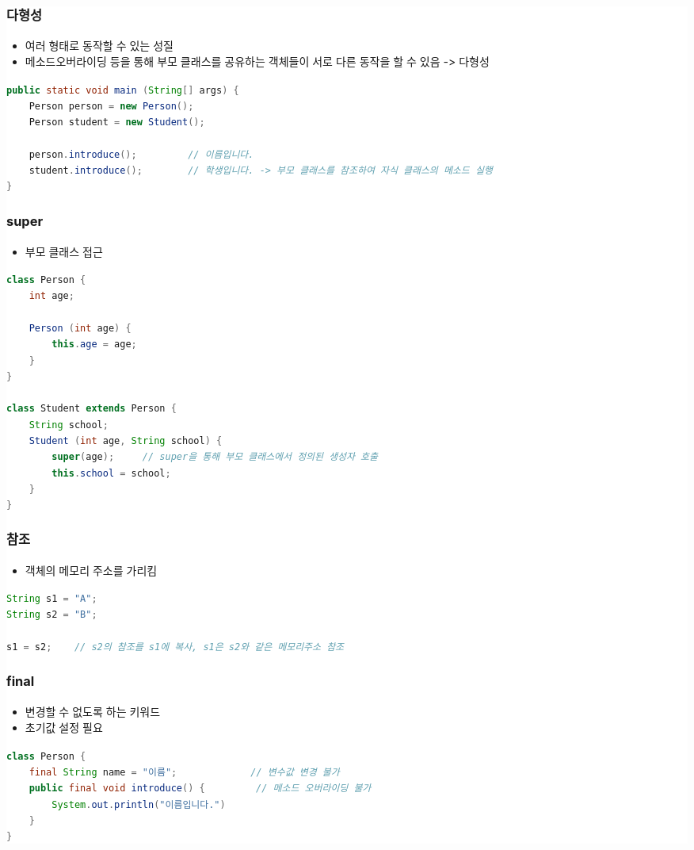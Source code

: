 ### 다형성
* 여러 형태로 동작할 수 있는 성질
* 메소드오버라이딩 등을 통해 부모 클래스를 공유하는 객체들이 서로 다른 동작을 할 수 있음 -> 다형성
```java
public static void main (String[] args) {
    Person person = new Person();
    Person student = new Student();

    person.introduce();         // 이름입니다.
    student.introduce();        // 학생입니다. -> 부모 클래스를 참조하여 자식 클래스의 메소드 실행
}
```

### super
* 부모 클래스 접근
```java
class Person {
    int age;

    Person (int age) {
        this.age = age;
    }
}

class Student extends Person {
    String school;
    Student (int age, String school) {
        super(age);     // super을 통해 부모 클래스에서 정의된 생성자 호출
        this.school = school;
    }
}
```

### 참조
* 객체의 메모리 주소를 가리킴
```java
String s1 = "A";
String s2 = "B";

s1 = s2;    // s2의 참조를 s1에 복사, s1은 s2와 같은 메모리주소 참조
```

### final
* 변경할 수 없도록 하는 키워드
* 초기값 설정 필요
```java
class Person {
    final String name = "이름";             // 변수값 변경 불가
    public final void introduce() {         // 메소드 오버라이딩 불가
        System.out.println("이름입니다.")
    }
}
```
